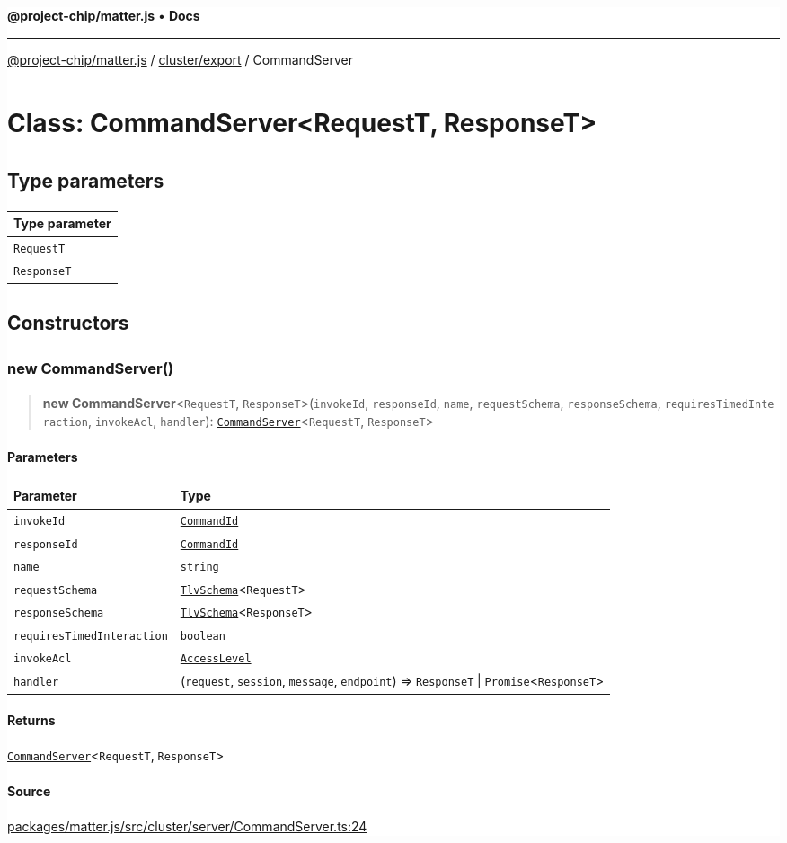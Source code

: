 [**@project-chip/matter.js**](../../../README.md) • **Docs**

***

[@project-chip/matter.js](../../../modules.md) / [cluster/export](../README.md) / CommandServer

# Class: CommandServer\<RequestT, ResponseT\>

## Type parameters

| Type parameter |
| :------ |
| `RequestT` |
| `ResponseT` |

## Constructors

### new CommandServer()

> **new CommandServer**\<`RequestT`, `ResponseT`\>(`invokeId`, `responseId`, `name`, `requestSchema`, `responseSchema`, `requiresTimedInteraction`, `invokeAcl`, `handler`): [`CommandServer`](CommandServer.md)\<`RequestT`, `ResponseT`\>

#### Parameters

| Parameter | Type |
| :------ | :------ |
| `invokeId` | [`CommandId`](../../../datatype/export/README.md#commandid) |
| `responseId` | [`CommandId`](../../../datatype/export/README.md#commandid) |
| `name` | `string` |
| `requestSchema` | [`TlvSchema`](../../../tlv/export/classes/TlvSchema.md)\<`RequestT`\> |
| `responseSchema` | [`TlvSchema`](../../../tlv/export/classes/TlvSchema.md)\<`ResponseT`\> |
| `requiresTimedInteraction` | `boolean` |
| `invokeAcl` | [`AccessLevel`](../enumerations/AccessLevel.md) |
| `handler` | (`request`, `session`, `message`, `endpoint`) => `ResponseT` \| `Promise`\<`ResponseT`\> |

#### Returns

[`CommandServer`](CommandServer.md)\<`RequestT`, `ResponseT`\>

#### Source

[packages/matter.js/src/cluster/server/CommandServer.ts:24](https://github.com/project-chip/matter.js/blob/7a8cbb56b87d4ccf34bec5a9a95ab40a1711324f/packages/matter.js/src/cluster/server/CommandServer.ts#L24)
